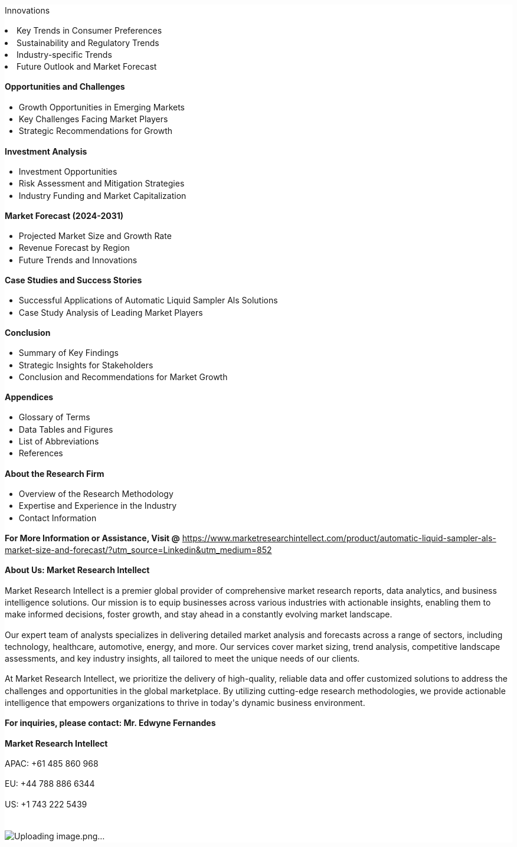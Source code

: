 Innovations</li><li>Key Trends in Consumer Preferences</li><li>Sustainability and Regulatory Trends</li><li>Industry-specific Trends</li><li>Future Outlook and Market Forecast</li></ul><p><strong>Opportunities and Challenges</strong></p><ul><li>Growth Opportunities in Emerging Markets</li><li>Key Challenges Facing Market Players</li><li>Strategic Recommendations for Growth</li></ul><p><strong>Investment Analysis</strong></p><ul><li>Investment Opportunities</li><li>Risk Assessment and Mitigation Strategies</li><li>Industry Funding and Market Capitalization</li></ul><p><strong>Market Forecast (2024-2031)</strong></p><ul><li>Projected Market Size and Growth Rate</li><li>Revenue Forecast by Region</li><li>Future Trends and Innovations</li></ul><p><strong>Case Studies and Success Stories</strong></p><ul><li>Successful Applications of Automatic Liquid Sampler Als Solutions</li><li>Case Study Analysis of Leading Market Players</li></ul><p><strong>Conclusion</strong></p><ul><li>Summary of Key Findings</li><li>Strategic Insights for Stakeholders</li><li>Conclusion and Recommendations for Market Growth</li></ul><p><strong>Appendices</strong></p><ul><li>Glossary of Terms</li><li>Data Tables and Figures</li><li>List of Abbreviations</li><li>References</li></ul><p><strong>About the Research Firm</strong></p><ul><li>Overview of the Research Methodology</li><li>Expertise and Experience in the Industry</li><li>Contact Information</li></ul></div><div class="article-main__content" data-test-id="publishing-text-block"><p><span class="font-[700]"><strong>For More Information or Assistance, Visit @</strong>&nbsp;<a href="https://www.marketresearchintellect.com/product/automatic-liquid-sampler-als-market-size-and-forecast/?utm_source=Linkedin&utm_medium=852">https://www.marketresearchintellect.com/product/automatic-liquid-sampler-als-market-size-and-forecast/?utm_source=Linkedin&utm_medium=852</a></span></p><p><strong>About Us: Market Research Intellect</strong></p><p>Market Research Intellect is a premier global provider of comprehensive market research reports, data analytics, and business intelligence solutions. Our mission is to equip businesses across various industries with actionable insights, enabling them to make informed decisions, foster growth, and stay ahead in a constantly evolving market landscape.</p><p>Our expert team of analysts specializes in delivering detailed market analysis and forecasts across a range of sectors, including technology, healthcare, automotive, energy, and more. Our services cover market sizing, trend analysis, competitive landscape assessments, and key industry insights, all tailored to meet the unique needs of our clients.</p><p>At Market Research Intellect, we prioritize the delivery of high-quality, reliable data and offer customized solutions to address the challenges and opportunities in the global marketplace. By utilizing cutting-edge research methodologies, we provide actionable intelligence that empowers organizations to thrive in today's dynamic business environment.</p><p><strong>For inquiries, please contact: Mr. Edwyne Fernandes</strong></p><p><strong>Market Research Intellect</strong></p><p>APAC: +61 485 860 968</p><p>EU: +44 788 886 6344</p><p>US: +1 743 222 5439</p></div><div class="article-main__content" data-test-id="publishing-text-block">&nbsp;</div>
![Uploading image.png…]()
